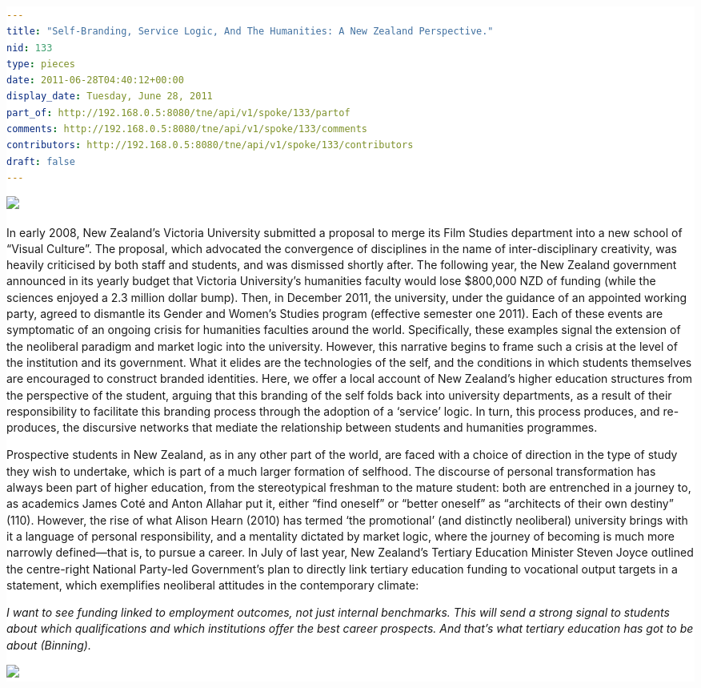 ```yaml
---
title: "Self-Branding, Service Logic, And The Humanities: A New Zealand Perspective."
nid: 133
type: pieces
date: 2011-06-28T04:40:12+00:00
display_date: Tuesday, June 28, 2011
part_of: http://192.168.0.5:8080/tne/api/v1/spoke/133/partof
comments: http://192.168.0.5:8080/tne/api/v1/spoke/133/comments
contributors: http://192.168.0.5:8080/tne/api/v1/spoke/133/contributors
draft: false
---
```


![](/tne/sites/mediacommons.futureofthebook.org.tne/files/images/wellingtonpanop.jpg)

 In early 2008, New Zealand’s Victoria University submitted a proposal to merge its Film Studies department into a new school of “Visual Culture”. The proposal, which advocated the convergence of disciplines in the name of inter-disciplinary creativity, was heavily criticised by both staff and students, and was dismissed shortly after. The following year, the New Zealand government announced in its yearly budget that Victoria University’s humanities faculty would lose $800,000 NZD of funding (while the sciences enjoyed a 2.3 million dollar bump). Then, in December 2011, the university, under the guidance of an appointed working party, agreed to dismantle its Gender and Women’s Studies program (effective semester one 2011). Each of these events are symptomatic of an ongoing crisis for humanities faculties around the world. Specifically, these examples signal the extension of the neoliberal paradigm and market logic into the university. However, this narrative begins to frame such a crisis at the level of the institution and its government. What it elides are the technologies of the self, and the conditions in which students themselves are encouraged to construct branded identities. Here, we offer a local account of New Zealand’s higher education structures from the perspective of the student, arguing that this branding of the self folds back into university departments, as a result of their responsibility to facilitate this branding process through the adoption of a ‘service’ logic. In turn, this process produces, and re-produces, the discursive networks that mediate the relationship between students and humanities programmes.

 Prospective students in New Zealand, as in any other part of the world, are faced with a choice of direction in the type of study they wish to undertake, which is part of a much larger formation of selfhood. The discourse of personal transformation has always been part of higher education, from the stereotypical freshman to the mature student: both are entrenched in a journey to, as academics James Coté and Anton Allahar put it, either “find oneself” or “better oneself” as “architects of their own destiny” (110). However, the rise of what Alison Hearn (2010) has termed ‘the promotional’ (and distinctly neoliberal) university brings with it a language of personal responsibility, and a mentality dictated by market logic, where the journey of becoming is much more narrowly defined—that is, to pursue a career. In July of last year, New Zealand’s Tertiary Education Minister Steven Joyce outlined the centre-right National Party-led Government’s plan to directly link tertiary education funding to vocational output targets in a statement, which exemplifies neoliberal attitudes in the contemporary climate:

<cite>I want to see funding linked to employment outcomes, not just internal benchmarks. This will send a strong signal to students about which qualifications and which institutions offer the best career prospects. And that’s what tertiary education has got to be about (Binning).</cite>

![](/tne/sites/mediacommons.futureofthebook.org.tne/files/images/joyce.jpg)
